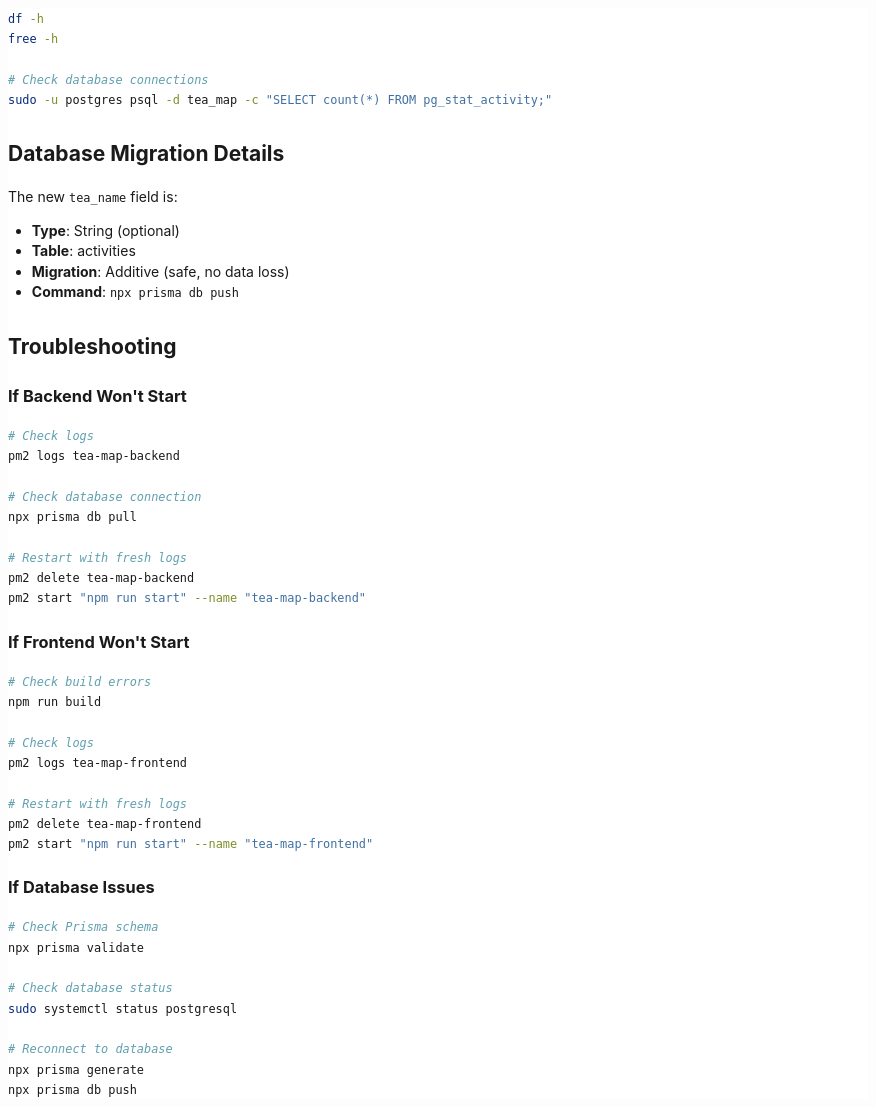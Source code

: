 ```bash
df -h
free -h

# Check database connections
sudo -u postgres psql -d tea_map -c "SELECT count(*) FROM pg_stat_activity;"
```

## Database Migration Details
The new `tea_name` field is:
- **Type**: String (optional)
- **Table**: activities
- **Migration**: Additive (safe, no data loss)
- **Command**: `npx prisma db push`

## Troubleshooting

### If Backend Won't Start
```bash
# Check logs
pm2 logs tea-map-backend

# Check database connection
npx prisma db pull

# Restart with fresh logs
pm2 delete tea-map-backend
pm2 start "npm run start" --name "tea-map-backend"
```

### If Frontend Won't Start
```bash
# Check build errors
npm run build

# Check logs
pm2 logs tea-map-frontend

# Restart with fresh logs
pm2 delete tea-map-frontend  
pm2 start "npm run start" --name "tea-map-frontend"
```

### If Database Issues
```bash
# Check Prisma schema
npx prisma validate

# Check database status
sudo systemctl status postgresql

# Reconnect to database
npx prisma generate
npx prisma db push
```
